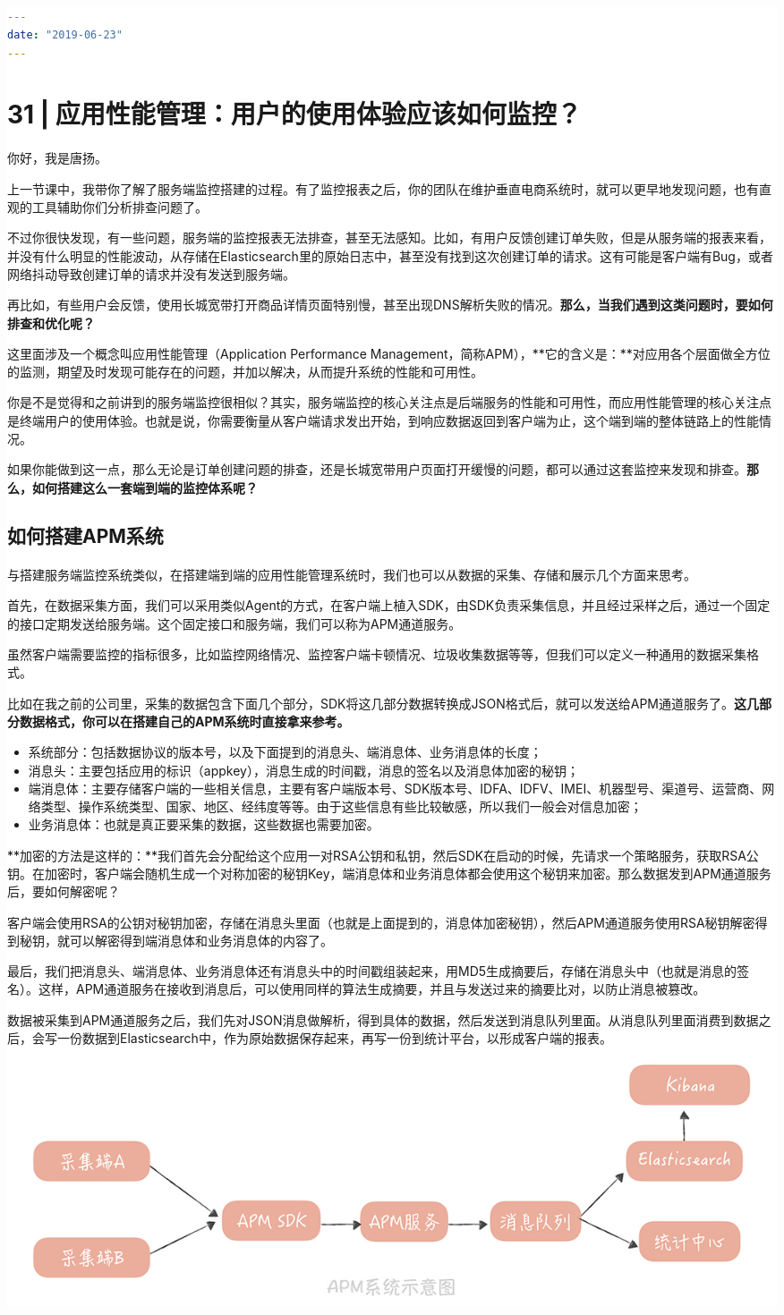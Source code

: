```yaml
---
date: "2019-06-23"
---  
```

      
# 31 | 应用性能管理：用户的使用体验应该如何监控？
你好，我是唐扬。

上一节课中，我带你了解了服务端监控搭建的过程。有了监控报表之后，你的团队在维护垂直电商系统时，就可以更早地发现问题，也有直观的工具辅助你们分析排查问题了。

不过你很快发现，有一些问题，服务端的监控报表无法排查，甚至无法感知。比如，有用户反馈创建订单失败，但是从服务端的报表来看，并没有什么明显的性能波动，从存储在Elasticsearch里的原始日志中，甚至没有找到这次创建订单的请求。这有可能是客户端有Bug，或者网络抖动导致创建订单的请求并没有发送到服务端。

再比如，有些用户会反馈，使用长城宽带打开商品详情页面特别慢，甚至出现DNS解析失败的情况。**那么，当我们遇到这类问题时，要如何排查和优化呢？**

这里面涉及一个概念叫应用性能管理（Application Performance Management，简称APM），**它的含义是：**对应用各个层面做全方位的监测，期望及时发现可能存在的问题，并加以解决，从而提升系统的性能和可用性。

你是不是觉得和之前讲到的服务端监控很相似？其实，服务端监控的核心关注点是后端服务的性能和可用性，而应用性能管理的核心关注点是终端用户的使用体验。也就是说，你需要衡量从客户端请求发出开始，到响应数据返回到客户端为止，这个端到端的整体链路上的性能情况。



如果你能做到这一点，那么无论是订单创建问题的排查，还是长城宽带用户页面打开缓慢的问题，都可以通过这套监控来发现和排查。**那么，如何搭建这么一套端到端的监控体系呢？**

## 如何搭建APM系统

与搭建服务端监控系统类似，在搭建端到端的应用性能管理系统时，我们也可以从数据的采集、存储和展示几个方面来思考。

首先，在数据采集方面，我们可以采用类似Agent的方式，在客户端上植入SDK，由SDK负责采集信息，并且经过采样之后，通过一个固定的接口定期发送给服务端。这个固定接口和服务端，我们可以称为APM通道服务。

虽然客户端需要监控的指标很多，比如监控网络情况、监控客户端卡顿情况、垃圾收集数据等等，但我们可以定义一种通用的数据采集格式。

比如在我之前的公司里，采集的数据包含下面几个部分，SDK将这几部分数据转换成JSON格式后，就可以发送给APM通道服务了。**这几部分数据格式，你可以在搭建自己的APM系统时直接拿来参考。**

* 系统部分：包括数据协议的版本号，以及下面提到的消息头、端消息体、业务消息体的长度；
* 消息头：主要包括应用的标识（appkey），消息生成的时间戳，消息的签名以及消息体加密的秘钥；
* 端消息体：主要存储客户端的一些相关信息，主要有客户端版本号、SDK版本号、IDFA、IDFV、IMEI、机器型号、渠道号、运营商、网络类型、操作系统类型、国家、地区、经纬度等等。由于这些信息有些比较敏感，所以我们一般会对信息加密；
* 业务消息体：也就是真正要采集的数据，这些数据也需要加密。

**加密的方法是这样的：**我们首先会分配给这个应用一对RSA公钥和私钥，然后SDK在启动的时候，先请求一个策略服务，获取RSA公钥。在加密时，客户端会随机生成一个对称加密的秘钥Key，端消息体和业务消息体都会使用这个秘钥来加密。那么数据发到APM通道服务后，要如何解密呢？

客户端会使用RSA的公钥对秘钥加密，存储在消息头里面（也就是上面提到的，消息体加密秘钥），然后APM通道服务使用RSA秘钥解密得到秘钥，就可以解密得到端消息体和业务消息体的内容了。

最后，我们把消息头、端消息体、业务消息体还有消息头中的时间戳组装起来，用MD5生成摘要后，存储在消息头中（也就是消息的签名）。这样，APM通道服务在接收到消息后，可以使用同样的算法生成摘要，并且与发送过来的摘要比对，以防止消息被篡改。

数据被采集到APM通道服务之后，我们先对JSON消息做解析，得到具体的数据，然后发送到消息队列里面。从消息队列里面消费到数据之后，会写一份数据到Elasticsearch中，作为原始数据保存起来，再写一份到统计平台，以形成客户端的报表。

![](./httpsstatic001geekbangorgresourceimage505b50fe40212d09940e1c5c1b860163a15b.jpg)

